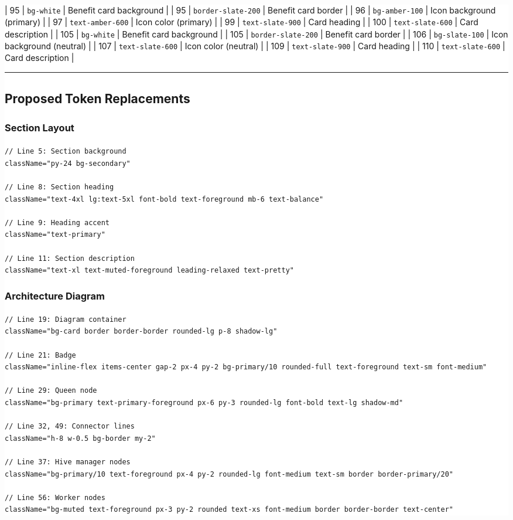 | 95 | `bg-white` | Benefit card background |
| 95 | `border-slate-200` | Benefit card border |
| 96 | `bg-amber-100` | Icon background (primary) |
| 97 | `text-amber-600` | Icon color (primary) |
| 99 | `text-slate-900` | Card heading |
| 100 | `text-slate-600` | Card description |
| 105 | `bg-white` | Benefit card background |
| 105 | `border-slate-200` | Benefit card border |
| 106 | `bg-slate-100` | Icon background (neutral) |
| 107 | `text-slate-600` | Icon color (neutral) |
| 109 | `text-slate-900` | Card heading |
| 110 | `text-slate-600` | Card description |

---

## Proposed Token Replacements

### Section Layout

```tsx
// Line 5: Section background
className="py-24 bg-secondary"

// Line 8: Section heading
className="text-4xl lg:text-5xl font-bold text-foreground mb-6 text-balance"

// Line 9: Heading accent
className="text-primary"

// Line 11: Section description
className="text-xl text-muted-foreground leading-relaxed text-pretty"
```

### Architecture Diagram

```tsx
// Line 19: Diagram container
className="bg-card border border-border rounded-lg p-8 shadow-lg"

// Line 21: Badge
className="inline-flex items-center gap-2 px-4 py-2 bg-primary/10 rounded-full text-foreground text-sm font-medium"

// Line 29: Queen node
className="bg-primary text-primary-foreground px-6 py-3 rounded-lg font-bold text-lg shadow-md"

// Line 32, 49: Connector lines
className="h-8 w-0.5 bg-border my-2"

// Line 37: Hive manager nodes
className="bg-primary/10 text-foreground px-4 py-2 rounded-lg font-medium text-sm border border-primary/20"

// Line 56: Worker nodes
className="bg-muted text-foreground px-3 py-2 rounded text-xs font-medium border border-border text-center"
```